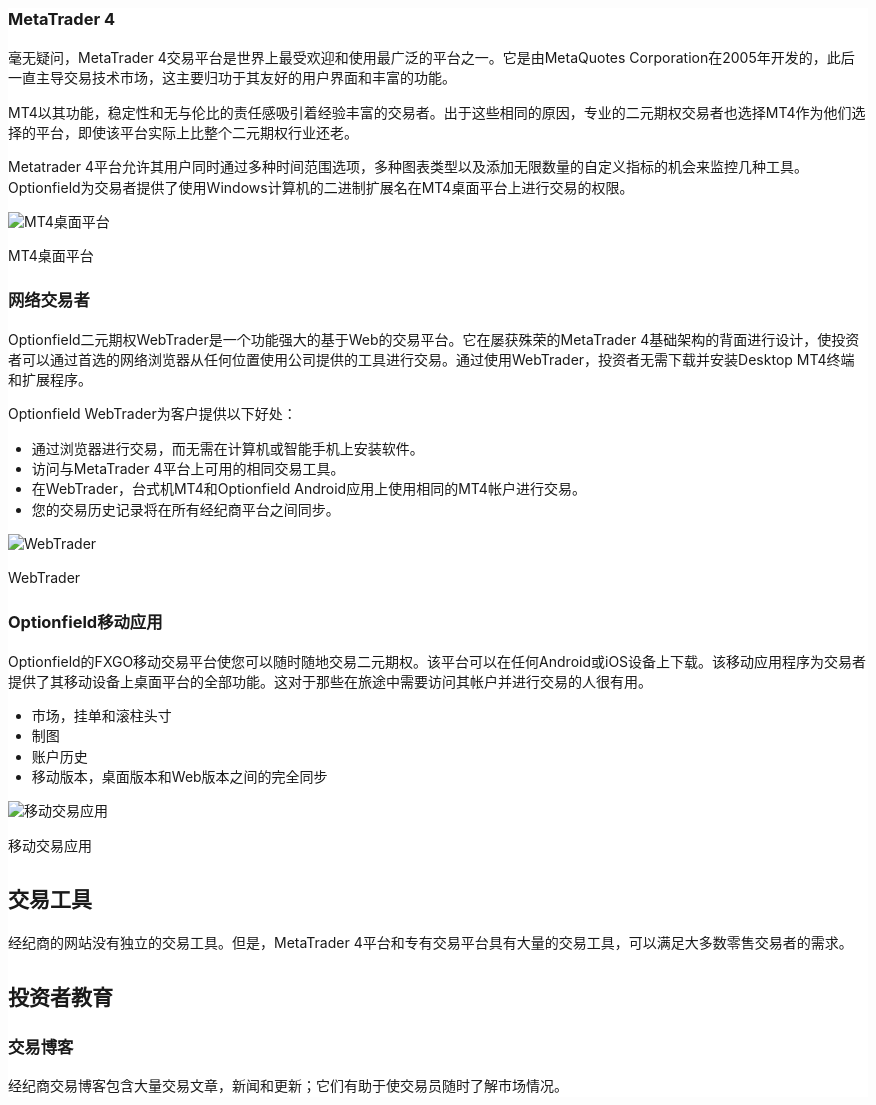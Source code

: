 ### MetaTrader 4

毫无疑问，MetaTrader 4交易平台是世界上最受欢迎和使用最广泛的平台之一。它是由MetaQuotes Corporation在2005年开发的，此后一直主导交易技术市场，这主要归功于其友好的用户界面和丰富的功能。

MT4以其功能，稳定性和无与伦比的责任感吸引着经验丰富的交易者。出于这些相同的原因，专业的二元期权交易者也选择MT4作为他们选择的平台，即使该平台实际上比整个二元期权行业还老。

Metatrader 4平台允许其用户同时通过多种时间范围选项，多种图表类型以及添加无限数量的自定义指标的机会来监控几种工具。Optionfield为交易者提供了使用Windows计算机的二进制扩展名在MT4桌面平台上进行交易的权限。

![MT4桌面平台](https://cdn.fendou.la/funstoutiao/2020/11/Optionfield-Review-MT4-Desktop-Platform-1024x378.png "MT4桌面平台")

MT4桌面平台

### 网络交易者

Optionfield二元期权WebTrader是一个功能强大的基于Web的交易平台。它在屡获殊荣的MetaTrader 4基础架构的背面进行设计，使投资者可以通过首选的网络浏览器从任何位置使用公司提供的工具进行交易。通过使用WebTrader，投资者无需下载并安装Desktop MT4终端和扩展程序。

Optionfield WebTrader为客户提供以下好处：

- 通过浏览器进行交易，而无需在计算机或智能手机上安装软件。
- 访问与MetaTrader 4平台上可用的相同交易工具。
- 在WebTrader，台式机MT4和Optionfield Android应用上使用相同的MT4帐户进行交易。
- 您的交易历史记录将在所有经纪商平台之间同步。

![WebTrader](https://cdn.fendou.la/funstoutiao/2020/11/Optionfield-Review-WebTrader-1024x207.png "WebTrader")

WebTrader

### Optionfield移动应用

Optionfield的FXGO移动交易平台使您可以随时随地交易二元期权。该平台可以在任何Android或iOS设备上下载。该移动应用程序为交易者提供了其移动设备上桌面平台的全部功能。这对于那些在旅途中需要访问其帐户并进行交易的人很有用。

- 市场，挂单和滚柱头寸
- 制图
- 账户历史
- 移动版本，桌面版本和Web版本之间的完全同步

![移动交易应用](https://cdn.fendou.la/funstoutiao/2020/11/Optionfield-Review-Mobile-Trading-App-1024x860.jpg "移动交易应用")

移动交易应用

## 交易工具

经纪商的网站没有独立的交易工具。但是，MetaTrader 4平台和专有交易平台具有大量的交易工具，可以满足大多数零售交易者的需求。

## 投资者教育

### 交易博客

经纪商交易博客包含大量交易文章，新闻和更新；它们有助于使交易员随时了解市场情况。
